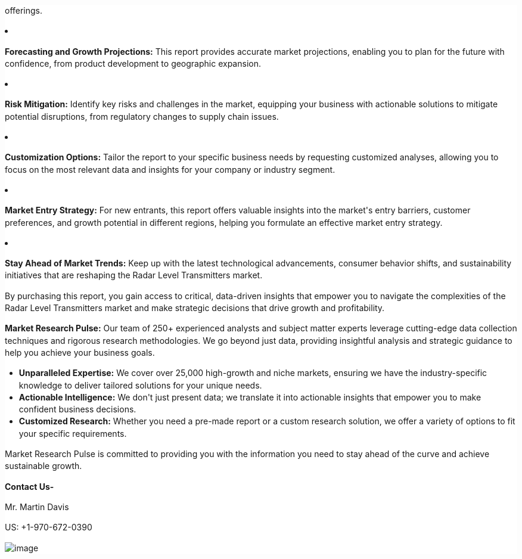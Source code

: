 offerings.</p></li><li><p><strong>Forecasting and Growth Projections:</strong> This report provides accurate market projections, enabling you to plan for the future with confidence, from product development to geographic expansion.</p></li><li><p><strong>Risk Mitigation:</strong> Identify key risks and challenges in the market, equipping your business with actionable solutions to mitigate potential disruptions, from regulatory changes to supply chain issues.</p></li><li><p><strong>Customization Options:</strong> Tailor the report to your specific business needs by requesting customized analyses, allowing you to focus on the most relevant data and insights for your company or industry segment.</p></li><li><p><strong>Market Entry Strategy:</strong> For new entrants, this report offers valuable insights into the market's entry barriers, customer preferences, and growth potential in different regions, helping you formulate an effective market entry strategy.</p></li><li><p><strong>Stay Ahead of Market Trends:</strong> Keep up with the latest technological advancements, consumer behavior shifts, and sustainability initiatives that are reshaping the Radar Level Transmitters market.</p></li></ol><p>By purchasing this report, you gain access to critical, data-driven insights that empower you to navigate the complexities of the Radar Level Transmitters market and make strategic decisions that drive growth and profitability.</p><p><strong>Market Research Pulse:</strong>&nbsp;Our team of 250+ experienced analysts and subject matter experts leverage cutting-edge data collection techniques and rigorous research methodologies. We go beyond just data, providing insightful analysis and strategic guidance to help you achieve your business goals.</p><ul><li><strong>Unparalleled Expertise:</strong>&nbsp;We cover over 25,000 high-growth and niche markets, ensuring we have the industry-specific knowledge to deliver tailored solutions for your unique needs.</li><li><strong>Actionable Intelligence:</strong>&nbsp;We don't just present data; we translate it into actionable insights that empower you to make confident business decisions.</li><li><strong>Customized Research:</strong>&nbsp;Whether you need a pre-made report or a custom research solution, we offer a variety of options to fit your specific requirements.</li></ul><p>Market Research Pulse is committed to providing you with the information you need to stay ahead of the curve and achieve sustainable growth.</p><p><strong>Contact Us-</strong></p><p>Mr. Martin Davis</p><p>US: +1-970-672-0390</p>
![image](https://github.com/user-attachments/assets/93f436f5-29c6-40a1-80a6-784d7657c671)
